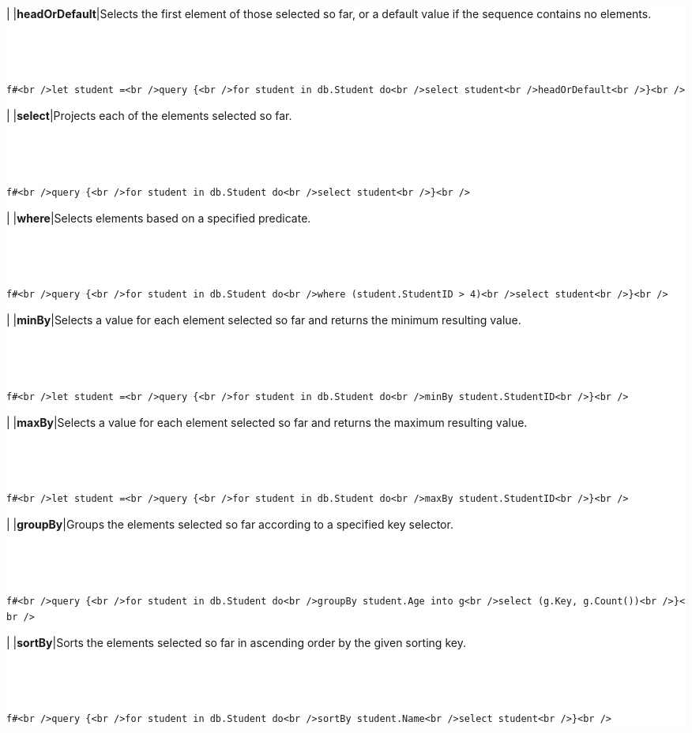 |
|**headOrDefault**|Selects the first element of those selected so far, or a default value if the sequence contains no elements.<br /><br /><br />
```

f#<br />let student =<br />query {<br />for student in db.Student do<br />select student<br />headOrDefault<br />}<br />
```

|
|**select**|Projects each of the elements selected so far.<br /><br /><br />
```

f#<br />query {<br />for student in db.Student do<br />select student<br />}<br />
```

|
|**where**|Selects elements based on a specified predicate.<br /><br /><br />
```

f#<br />query {<br />for student in db.Student do<br />where (student.StudentID > 4)<br />select student<br />}<br />
```

|
|**minBy**|Selects a value for each element selected so far and returns the minimum resulting value.<br /><br /><br />
```

f#<br />let student =<br />query {<br />for student in db.Student do<br />minBy student.StudentID<br />}<br />
```

|
|**maxBy**|Selects a value for each element selected so far and returns the maximum resulting value.<br /><br /><br />
```

f#<br />let student =<br />query {<br />for student in db.Student do<br />maxBy student.StudentID<br />}<br />
```

|
|**groupBy**|Groups the elements selected so far according to a specified key selector.<br /><br /><br />
```

f#<br />query {<br />for student in db.Student do<br />groupBy student.Age into g<br />select (g.Key, g.Count())<br />}<br />
```

|
|**sortBy**|Sorts the elements selected so far in ascending order by the given sorting key.<br /><br /><br />
```

f#<br />query {<br />for student in db.Student do<br />sortBy student.Name<br />select student<br />}<br />
```
